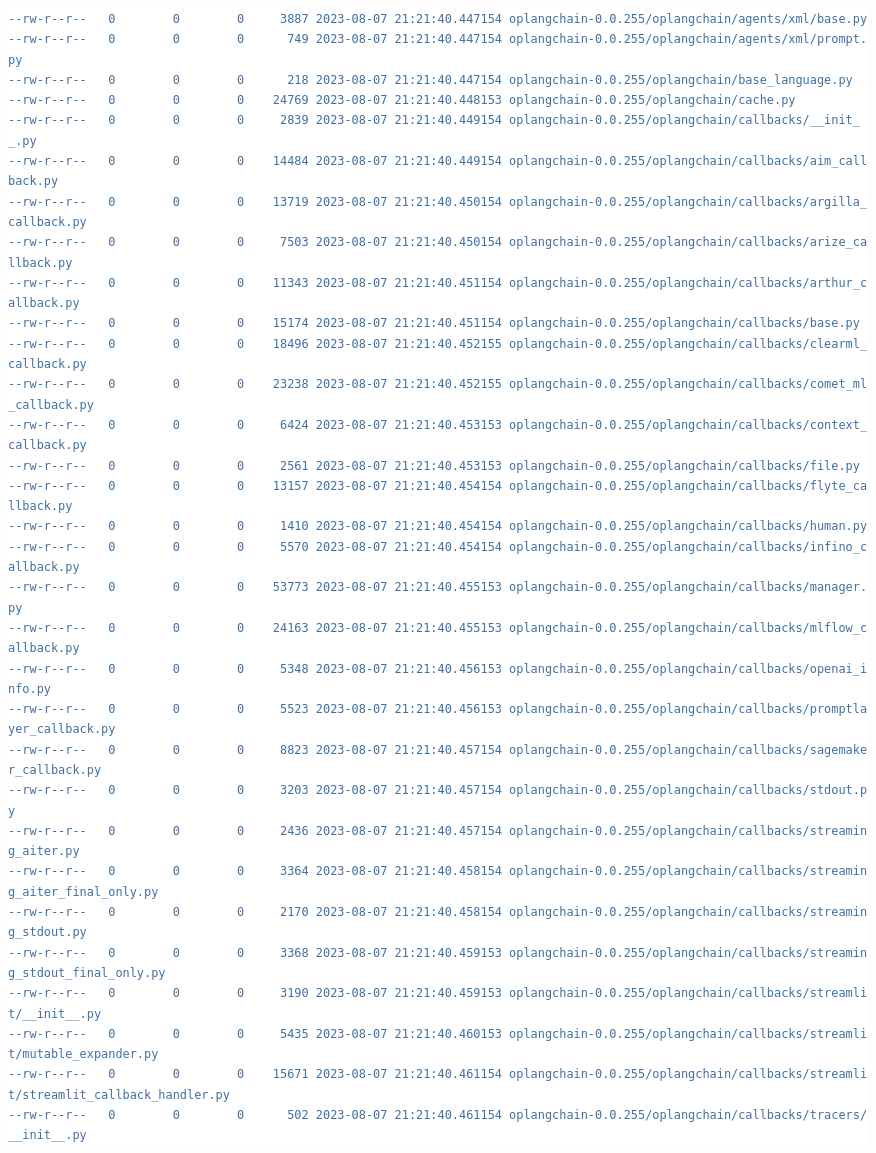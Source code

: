 ```diff
--rw-r--r--   0        0        0     3887 2023-08-07 21:21:40.447154 oplangchain-0.0.255/oplangchain/agents/xml/base.py
--rw-r--r--   0        0        0      749 2023-08-07 21:21:40.447154 oplangchain-0.0.255/oplangchain/agents/xml/prompt.py
--rw-r--r--   0        0        0      218 2023-08-07 21:21:40.447154 oplangchain-0.0.255/oplangchain/base_language.py
--rw-r--r--   0        0        0    24769 2023-08-07 21:21:40.448153 oplangchain-0.0.255/oplangchain/cache.py
--rw-r--r--   0        0        0     2839 2023-08-07 21:21:40.449154 oplangchain-0.0.255/oplangchain/callbacks/__init__.py
--rw-r--r--   0        0        0    14484 2023-08-07 21:21:40.449154 oplangchain-0.0.255/oplangchain/callbacks/aim_callback.py
--rw-r--r--   0        0        0    13719 2023-08-07 21:21:40.450154 oplangchain-0.0.255/oplangchain/callbacks/argilla_callback.py
--rw-r--r--   0        0        0     7503 2023-08-07 21:21:40.450154 oplangchain-0.0.255/oplangchain/callbacks/arize_callback.py
--rw-r--r--   0        0        0    11343 2023-08-07 21:21:40.451154 oplangchain-0.0.255/oplangchain/callbacks/arthur_callback.py
--rw-r--r--   0        0        0    15174 2023-08-07 21:21:40.451154 oplangchain-0.0.255/oplangchain/callbacks/base.py
--rw-r--r--   0        0        0    18496 2023-08-07 21:21:40.452155 oplangchain-0.0.255/oplangchain/callbacks/clearml_callback.py
--rw-r--r--   0        0        0    23238 2023-08-07 21:21:40.452155 oplangchain-0.0.255/oplangchain/callbacks/comet_ml_callback.py
--rw-r--r--   0        0        0     6424 2023-08-07 21:21:40.453153 oplangchain-0.0.255/oplangchain/callbacks/context_callback.py
--rw-r--r--   0        0        0     2561 2023-08-07 21:21:40.453153 oplangchain-0.0.255/oplangchain/callbacks/file.py
--rw-r--r--   0        0        0    13157 2023-08-07 21:21:40.454154 oplangchain-0.0.255/oplangchain/callbacks/flyte_callback.py
--rw-r--r--   0        0        0     1410 2023-08-07 21:21:40.454154 oplangchain-0.0.255/oplangchain/callbacks/human.py
--rw-r--r--   0        0        0     5570 2023-08-07 21:21:40.454154 oplangchain-0.0.255/oplangchain/callbacks/infino_callback.py
--rw-r--r--   0        0        0    53773 2023-08-07 21:21:40.455153 oplangchain-0.0.255/oplangchain/callbacks/manager.py
--rw-r--r--   0        0        0    24163 2023-08-07 21:21:40.455153 oplangchain-0.0.255/oplangchain/callbacks/mlflow_callback.py
--rw-r--r--   0        0        0     5348 2023-08-07 21:21:40.456153 oplangchain-0.0.255/oplangchain/callbacks/openai_info.py
--rw-r--r--   0        0        0     5523 2023-08-07 21:21:40.456153 oplangchain-0.0.255/oplangchain/callbacks/promptlayer_callback.py
--rw-r--r--   0        0        0     8823 2023-08-07 21:21:40.457154 oplangchain-0.0.255/oplangchain/callbacks/sagemaker_callback.py
--rw-r--r--   0        0        0     3203 2023-08-07 21:21:40.457154 oplangchain-0.0.255/oplangchain/callbacks/stdout.py
--rw-r--r--   0        0        0     2436 2023-08-07 21:21:40.457154 oplangchain-0.0.255/oplangchain/callbacks/streaming_aiter.py
--rw-r--r--   0        0        0     3364 2023-08-07 21:21:40.458154 oplangchain-0.0.255/oplangchain/callbacks/streaming_aiter_final_only.py
--rw-r--r--   0        0        0     2170 2023-08-07 21:21:40.458154 oplangchain-0.0.255/oplangchain/callbacks/streaming_stdout.py
--rw-r--r--   0        0        0     3368 2023-08-07 21:21:40.459153 oplangchain-0.0.255/oplangchain/callbacks/streaming_stdout_final_only.py
--rw-r--r--   0        0        0     3190 2023-08-07 21:21:40.459153 oplangchain-0.0.255/oplangchain/callbacks/streamlit/__init__.py
--rw-r--r--   0        0        0     5435 2023-08-07 21:21:40.460153 oplangchain-0.0.255/oplangchain/callbacks/streamlit/mutable_expander.py
--rw-r--r--   0        0        0    15671 2023-08-07 21:21:40.461154 oplangchain-0.0.255/oplangchain/callbacks/streamlit/streamlit_callback_handler.py
--rw-r--r--   0        0        0      502 2023-08-07 21:21:40.461154 oplangchain-0.0.255/oplangchain/callbacks/tracers/__init__.py
```